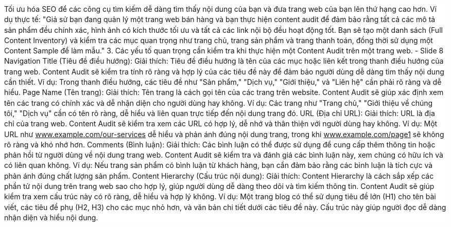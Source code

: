    Tối ưu hóa SEO để các công cụ tìm kiếm dễ dàng tìm thấy nội dung của bạn và đưa trang web của bạn lên thứ hạng cao hơn.
   Ví dụ thực tế:
   "Giả sử bạn đang quản lý một trang web bán hàng và bạn thực hiện content audit để đảm bảo rằng tất cả các mô tả sản phẩm đều chính xác,
   hình ảnh có kích thước tối ưu và tất cả các link nội bộ đều hoạt động tốt.
   Bạn sẽ tạo một danh sách (Full Content Inventory) và kiểm tra các mục quan trọng như trang chủ, trang sản phẩm và trang thanh toán, đồng thời sử dụng một Content Sample để làm mẫu."
3. Các yếu tố quan trọng cần kiểm tra khi thực hiện một Content Audit trên một trang web. - Slide 8
   Navigation Title (Tiêu đề điều hướng):
   Giải thích: Tiêu đề điều hướng là tên của các mục hoặc liên kết trong thanh điều hướng của trang web. Content Audit sẽ kiểm tra tính rõ ràng và hợp lý của các tiêu đề này để đảm bảo người dùng dễ dàng tìm thấy nội dung cần thiết.
   Ví dụ: Trong thanh điều hướng, các tiêu đề như "Sản phẩm," "Dịch vụ," "Giới thiệu," và "Liên hệ" cần phải rõ ràng và dễ hiểu.
   Page Name (Tên trang):
   Giải thích: Tên trang là cách gọi tên của các trang trên website. Content Audit sẽ giúp xác định xem tên các trang có chính xác và dễ nhận diện cho người dùng hay không.
   Ví dụ: Các trang như "Trang chủ," "Giới thiệu về chúng tôi," "Dịch vụ" cần có tên rõ ràng, dễ hiểu và liên quan trực tiếp đến nội dung trang đó.
   URL (Địa chỉ URL):
   Giải thích: URL là địa chỉ của trang web. Content Audit sẽ kiểm tra xem các URL có hợp lý, dễ nhớ và thân thiện với người dùng hay không.
   Ví dụ: Một URL như www.example.com/our-services dễ hiểu và phản ánh đúng nội dung trang, trong khi www.example.com/page1 sẽ không rõ ràng và khó nhớ hơn.
   Comments (Bình luận):
   Giải thích: Các bình luận có thể được sử dụng để cung cấp thêm thông tin hoặc phản hồi từ người dùng về nội dung trang web. Content Audit sẽ kiểm tra và đánh giá các bình luận này, xem chúng có hữu ích và có liên quan không.
   Ví dụ: Nếu trang sản phẩm có bình luận từ khách hàng, bạn cần đảm bảo rằng các bình luận là tích cực và phản ánh đúng chất lượng sản phẩm.
   Content Hierarchy (Cấu trúc nội dung):
   Giải thích: Content Hierarchy là cách sắp xếp các phần tử nội dung trên trang web sao cho hợp lý, giúp người dùng dễ dàng theo dõi và tìm kiếm thông tin. Content Audit sẽ giúp kiểm tra xem cấu trúc này có rõ ràng, dễ hiểu và hợp lý không.
   Ví dụ: Một trang blog có thể sử dụng tiêu đề lớn (H1) cho tên bài viết, các tiêu đề phụ (H2, H3) cho các mục nhỏ hơn, và văn bản chi tiết dưới các tiêu đề này. Cấu trúc này giúp người đọc dễ dàng nhận diện và hiểu nội dung.
